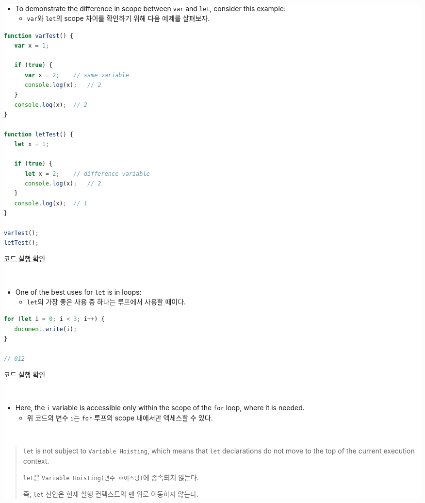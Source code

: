 - To demonstrate the difference in scope between `var` and `let`, consider this example:
  - `var`와 `let`의 scope 차이를 확인하기 위해 다음 예제를 살펴보자.

```js
function varTest() {
   var x = 1;
   
   if (true) {
      var x = 2;	// same variable
      console.log(x);	// 2
   }
   console.log(x);	// 2
}

function letTest() {
   let x = 1;
   
   if (true) {
      let x = 2;	// difference variable
      console.log(x);	// 2
   }
   console.log(x);	// 1
}

varTest();
letTest();
```

[코드 실행 확인](https://code.sololearn.com/1428/#js)

<br>

- One of the best uses for `let` is in loops:
  - `let`의 가장 좋은 사용 중 하나는 루프에서 사용할 때이다.

```js
for (let i = 0; i < 3; i++) {
   document.write(i);
}

// 012
```

[코드 실행 확인](https://code.sololearn.com/1417/#js)

<br>

- Here, the `i` variable is accessible only within the scope of the `for` loop, where it is needed.
  - 위 코드의 변수 `i`는 `for` 루프의 scope 내에서만 액세스할 수 있다.

<br>

> `let` is not subject to `Variable Hoisting`, which means that `let` declarations do not move to the top of the current execution context.
>
> `let`은 `Variable Hoisting(변수 호이스팅)`에 종속되지 않는다.
>
> 즉, `let` 선언은 현재 실행 컨텍스트의 맨 위로 이동하지 않는다.
